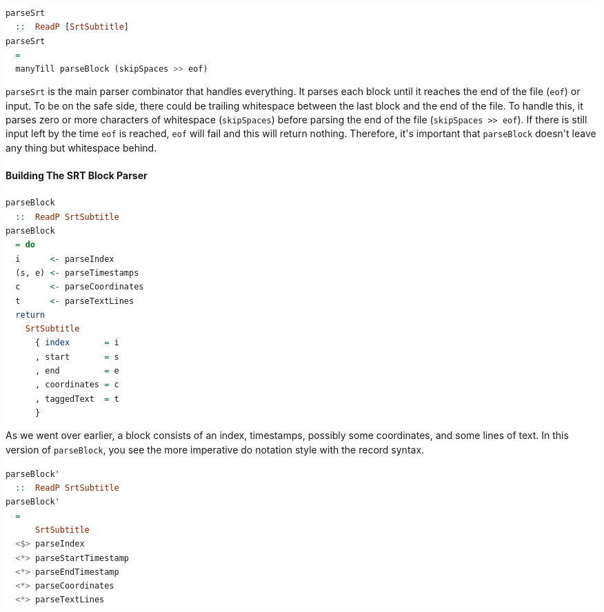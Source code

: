 ```haskell
parseSrt
  ::  ReadP [SrtSubtitle]
parseSrt
  =
  manyTill parseBlock (skipSpaces >> eof)
```

`parseSrt` is the main parser combinator that handles everything.
It parses each block until it reaches the end of the file (`eof`) or input.
To be on the safe side,
there could be trailing whitespace between the last block and the end of the file.
To handle this, it parses zero or more characters of whitespace (`skipSpaces`) before parsing
the end of the file (`skipSpaces >> eof`).
If there is still input left by the time `eof` is reached, `eof` will fail and this will return nothing.
Therefore, it's important that `parseBlock` doesn't leave any thing but whitespace behind.

#### Building The SRT Block Parser

```haskell
parseBlock
  ::  ReadP SrtSubtitle
parseBlock
  = do
  i      <- parseIndex
  (s, e) <- parseTimestamps
  c      <- parseCoordinates
  t      <- parseTextLines
  return
    SrtSubtitle
      { index       = i
      , start       = s
      , end         = e
      , coordinates = c
      , taggedText  = t
      }
```

As we went over earlier, a block consists of an index, timestamps, possibly some coordinates, and some lines of text.
In this version of `parseBlock`, you see the more imperative do notation style with the record syntax.

```haskell
parseBlock'
  ::  ReadP SrtSubtitle
parseBlock'
  =
      SrtSubtitle
  <$> parseIndex
  <*> parseStartTimestamp
  <*> parseEndTimestamp
  <*> parseCoordinates
  <*> parseTextLines
```

